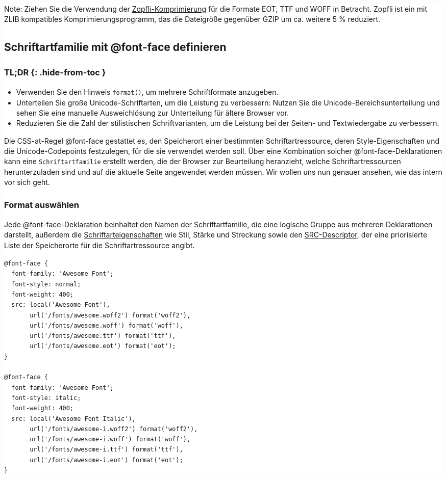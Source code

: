 Note: Ziehen Sie die Verwendung der <a href='http://en.wikipedia.org/wiki/Zopfli'>Zopfli-Komprimierung</a> für die Formate EOT, TTF und WOFF in Betracht. Zopfli ist ein mit ZLIB kompatibles Komprimierungsprogramm, das die Dateigröße gegenüber GZIP um ca. weitere 5 % reduziert.

## Schriftartfamilie mit @font-face definieren

### TL;DR {: .hide-from-toc }
- Verwenden Sie den Hinweis `format()`, um mehrere Schriftformate anzugeben.
- Unterteilen Sie große Unicode-Schriftarten, um die Leistung zu verbessern: Nutzen Sie die Unicode-Bereichsunterteilung und sehen Sie eine manuelle Ausweichlösung zur Unterteilung für ältere Browser vor.
- Reduzieren Sie die Zahl der stilistischen Schriftvarianten, um die Leistung bei der Seiten- und Textwiedergabe zu verbessern.


Die CSS-at-Regel @font-face gestattet es, den Speicherort einer bestimmten Schriftartressource, deren Style-Eigenschaften und die Unicode-Codepoints festzulegen, für die sie verwendet werden soll. Über eine Kombination solcher @font-face-Deklarationen kann eine `Schriftartfamilie` erstellt werden, die der Browser zur Beurteilung heranzieht, welche Schriftartressourcen herunterzuladen sind und auf die aktuelle Seite angewendet werden müssen. Wir wollen uns nun genauer ansehen, wie das intern vor sich geht.

### Format auswählen

Jede @font-face-Deklaration beinhaltet den Namen der Schriftartfamilie, die eine logische Gruppe aus mehreren Deklarationen darstellt, außerdem die [Schriftarteigenschaften](http://www.w3.org/TR/css3-fonts/#font-prop-desc) wie Stil, Stärke und Streckung sowie den [SRC-Descriptor](http://www.w3.org/TR/css3-fonts/#src-desc), der eine priorisierte Liste der Speicherorte für die Schriftartressource angibt.


    @font-face {
      font-family: 'Awesome Font';
      font-style: normal;
      font-weight: 400;
      src: local('Awesome Font'),
           url('/fonts/awesome.woff2') format('woff2'), 
           url('/fonts/awesome.woff') format('woff'),
           url('/fonts/awesome.ttf') format('ttf'),
           url('/fonts/awesome.eot') format('eot');
    }

    @font-face {
      font-family: 'Awesome Font';
      font-style: italic;
      font-weight: 400;
      src: local('Awesome Font Italic'),
           url('/fonts/awesome-i.woff2') format('woff2'), 
           url('/fonts/awesome-i.woff') format('woff'),
           url('/fonts/awesome-i.ttf') format('ttf'),
           url('/fonts/awesome-i.eot') format('eot');
    }
